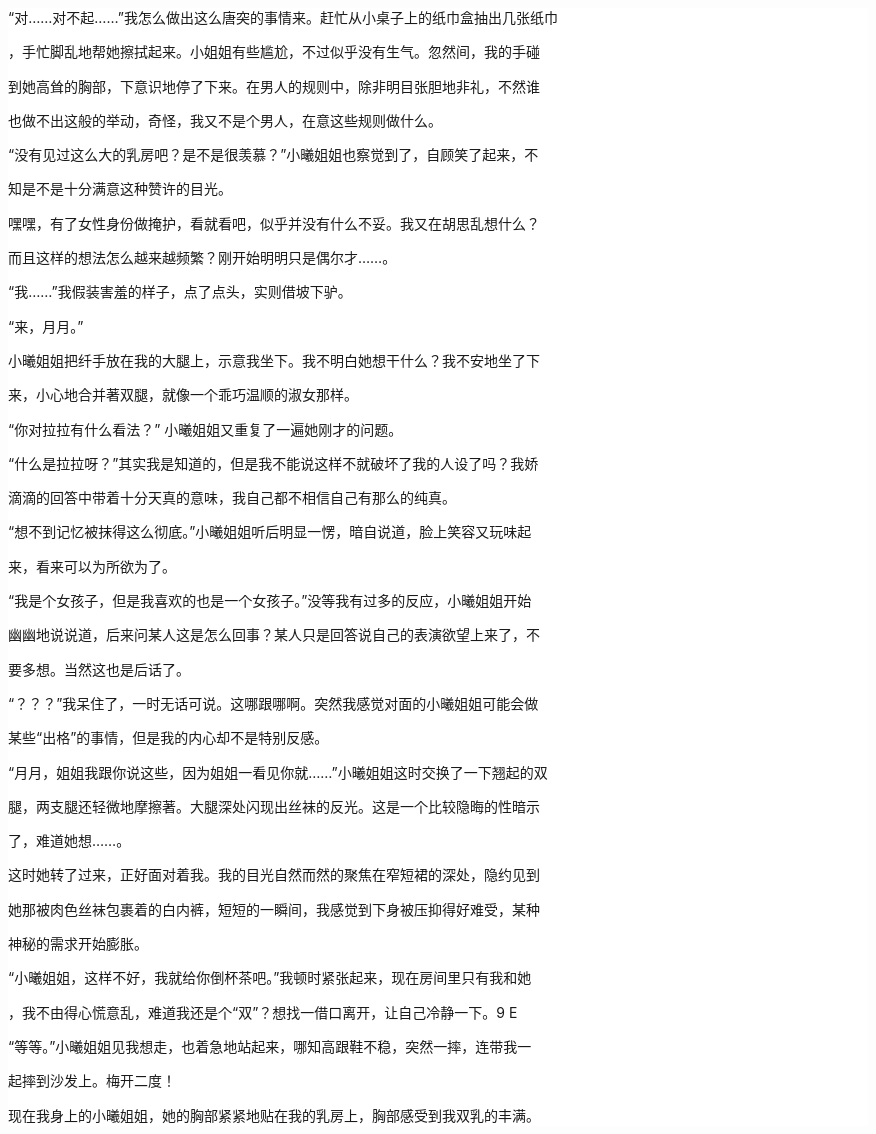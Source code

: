 “对……对不起……”我怎么做出这么唐突的事情来。赶忙从小桌子上的纸巾盒抽出几张纸巾

，手忙脚乱地帮她擦拭起来。小姐姐有些尴尬，不过似乎没有生气。忽然间，我的手碰

到她高耸的胸部，下意识地停了下来。在男人的规则中，除非明目张胆地非礼，不然谁

也做不出这般的举动，奇怪，我又不是个男人，在意这些规则做什么。

“没有见过这么大的乳房吧？是不是很羡慕？”小曦姐姐也察觉到了，自顾笑了起来，不

知是不是十分满意这种赞许的目光。

嘿嘿，有了女性身份做掩护，看就看吧，似乎并没有什么不妥。我又在胡思乱想什么？

而且这样的想法怎么越来越频繁？刚开始明明只是偶尔才……。

“我……”我假装害羞的样子，点了点头，实则借坡下驴。

“来，月月。”

小曦姐姐把纤手放在我的大腿上，示意我坐下。我不明白她想干什么？我不安地坐了下

来，小心地合并著双腿，就像一个乖巧温顺的淑女那样。

“你对拉拉有什么看法？” 小曦姐姐又重复了一遍她刚才的问题。

“什么是拉拉呀？”其实我是知道的，但是我不能说这样不就破坏了我的人设了吗？我娇

滴滴的回答中带着十分天真的意味，我自己都不相信自己有那么的纯真。

“想不到记忆被抹得这么彻底。”小曦姐姐听后明显一愣，暗自说道，脸上笑容又玩味起

来，看来可以为所欲为了。

“我是个女孩子，但是我喜欢的也是一个女孩子。”没等我有过多的反应，小曦姐姐开始

幽幽地说说道，后来问某人这是怎么回事？某人只是回答说自己的表演欲望上来了，不

要多想。当然这也是后话了。

“？？？”我呆住了，一时无话可说。这哪跟哪啊。突然我感觉对面的小曦姐姐可能会做

某些“出格”的事情，但是我的内心却不是特别反感。

“月月，姐姐我跟你说这些，因为姐姐一看见你就……”小曦姐姐这时交换了一下翘起的双

腿，两支腿还轻微地摩擦著。大腿深处闪现出丝袜的反光。这是一个比较隐晦的性暗示

了，难道她想……。

这时她转了过来，正好面对着我。我的目光自然而然的聚焦在窄短裙的深处，隐约见到

她那被肉色丝袜包裹着的白内裤，短短的一瞬间，我感觉到下身被压抑得好难受，某种

神秘的需求开始膨胀。

“小曦姐姐，这样不好，我就给你倒杯茶吧。”我顿时紧张起来，现在房间里只有我和她

，我不由得心慌意乱，难道我还是个“双”？想找一借口离开，让自己冷静一下。9 E

“等等。”小曦姐姐见我想走，也着急地站起来，哪知高跟鞋不稳，突然一摔，连带我一

起摔到沙发上。梅开二度！

现在我身上的小曦姐姐，她的胸部紧紧地贴在我的乳房上，胸部感受到我双乳的丰满。
